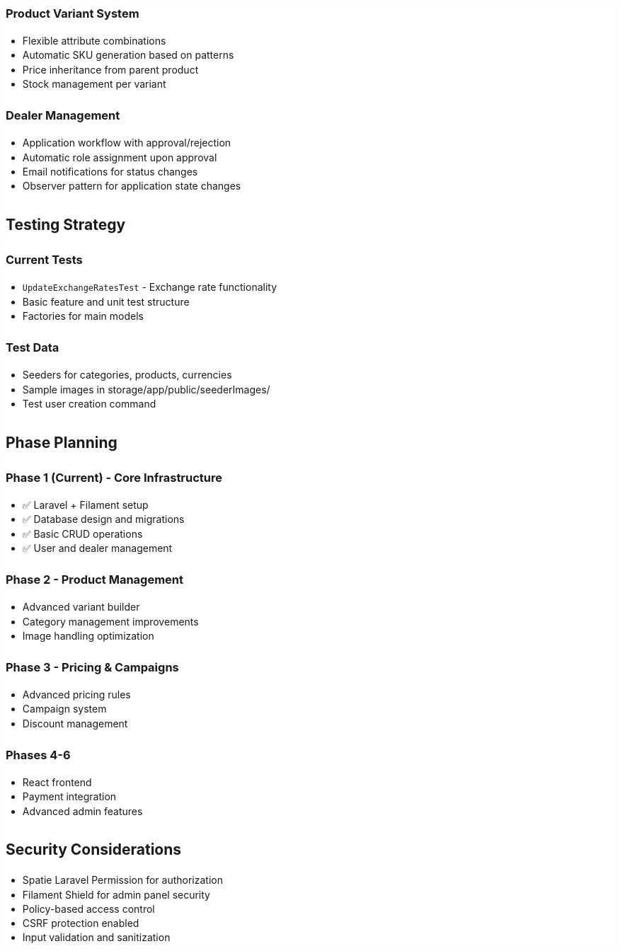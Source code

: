 ### Product Variant System
- Flexible attribute combinations
- Automatic SKU generation based on patterns
- Price inheritance from parent product
- Stock management per variant

### Dealer Management
- Application workflow with approval/rejection
- Automatic role assignment upon approval
- Email notifications for status changes
- Observer pattern for application state changes

## Testing Strategy

### Current Tests
- `UpdateExchangeRatesTest` - Exchange rate functionality
- Basic feature and unit test structure
- Factories for main models

### Test Data
- Seeders for categories, products, currencies
- Sample images in storage/app/public/seederImages/
- Test user creation command

## Phase Planning

### Phase 1 (Current) - Core Infrastructure
- ✅ Laravel + Filament setup
- ✅ Database design and migrations
- ✅ Basic CRUD operations
- ✅ User and dealer management

### Phase 2 - Product Management
- Advanced variant builder
- Category management improvements
- Image handling optimization

### Phase 3 - Pricing & Campaigns
- Advanced pricing rules
- Campaign system
- Discount management

### Phases 4-6
- React frontend
- Payment integration
- Advanced admin features

## Security Considerations
- Spatie Laravel Permission for authorization
- Filament Shield for admin panel security
- Policy-based access control
- CSRF protection enabled
- Input validation and sanitization
